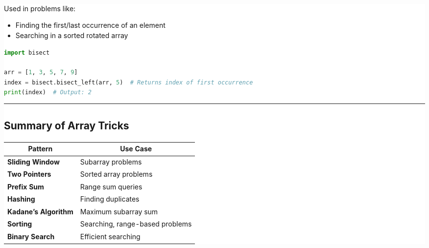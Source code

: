Used in problems like:

- Finding the first/last occurrence of an element
- Searching in a sorted rotated array

```python
import bisect

arr = [1, 3, 5, 7, 9]
index = bisect.bisect_left(arr, 5)  # Returns index of first occurrence
print(index)  # Output: 2
```

------

## **Summary of Array Tricks**

| **Pattern**            | **Use Case**                    |
| ---------------------- | ------------------------------- |
| **Sliding Window**     | Subarray problems               |
| **Two Pointers**       | Sorted array problems           |
| **Prefix Sum**         | Range sum queries               |
| **Hashing**            | Finding duplicates              |
| **Kadane’s Algorithm** | Maximum subarray sum            |
| **Sorting**            | Searching, range-based problems |
| **Binary Search**      | Efficient searching             |